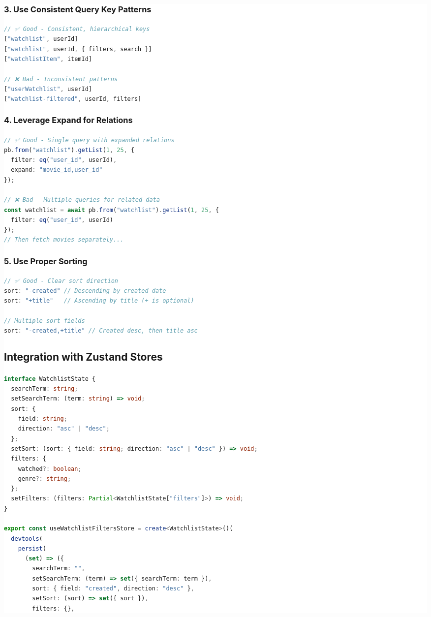 ### 3. Use Consistent Query Key Patterns
```typescript
// ✅ Good - Consistent, hierarchical keys
["watchlist", userId]
["watchlist", userId, { filters, search }]
["watchlistItem", itemId]

// ❌ Bad - Inconsistent patterns
["userWatchlist", userId]
["watchlist-filtered", userId, filters]
```

### 4. Leverage Expand for Relations
```typescript
// ✅ Good - Single query with expanded relations
pb.from("watchlist").getList(1, 25, {
  filter: eq("user_id", userId),
  expand: "movie_id,user_id"
});

// ❌ Bad - Multiple queries for related data
const watchlist = await pb.from("watchlist").getList(1, 25, {
  filter: eq("user_id", userId)
});
// Then fetch movies separately...
```

### 5. Use Proper Sorting
```typescript
// ✅ Good - Clear sort direction
sort: "-created" // Descending by created date
sort: "+title"   // Ascending by title (+ is optional)

// Multiple sort fields
sort: "-created,+title" // Created desc, then title asc
```

## Integration with Zustand Stores

```typescript
interface WatchlistState {
  searchTerm: string;
  setSearchTerm: (term: string) => void;
  sort: {
    field: string;
    direction: "asc" | "desc";
  };
  setSort: (sort: { field: string; direction: "asc" | "desc" }) => void;
  filters: {
    watched?: boolean;
    genre?: string;
  };
  setFilters: (filters: Partial<WatchlistState["filters"]>) => void;
}

export const useWatchlistFiltersStore = create<WatchlistState>()(
  devtools(
    persist(
      (set) => ({
        searchTerm: "",
        setSearchTerm: (term) => set({ searchTerm: term }),
        sort: { field: "created", direction: "desc" },
        setSort: (sort) => set({ sort }),
        filters: {},
```